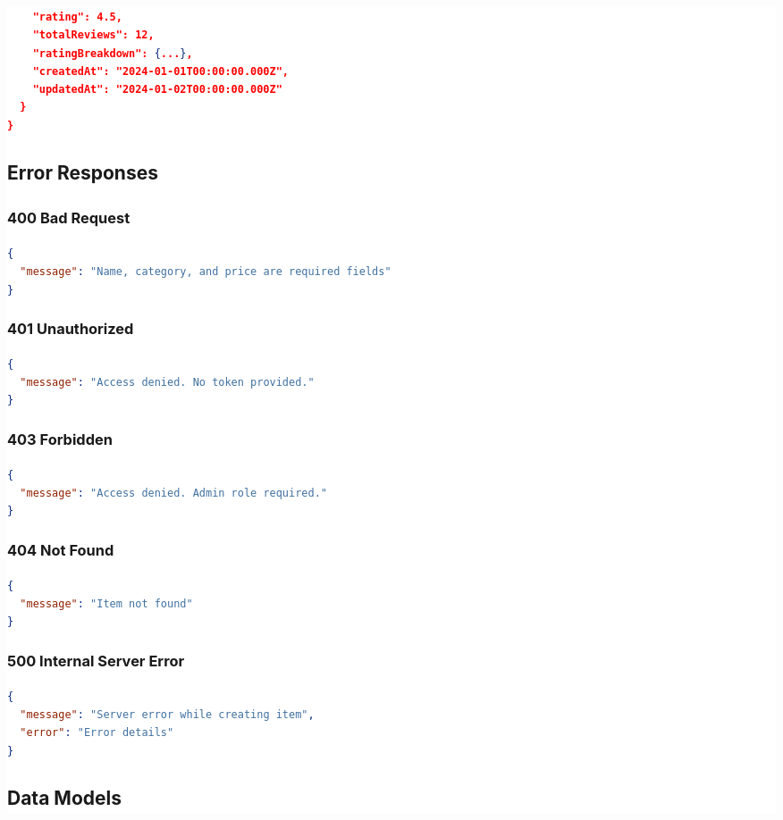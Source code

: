 ```json
    "rating": 4.5,
    "totalReviews": 12,
    "ratingBreakdown": {...},
    "createdAt": "2024-01-01T00:00:00.000Z",
    "updatedAt": "2024-01-02T00:00:00.000Z"
  }
}
```

## Error Responses

### 400 Bad Request

```json
{
  "message": "Name, category, and price are required fields"
}
```

### 401 Unauthorized

```json
{
  "message": "Access denied. No token provided."
}
```

### 403 Forbidden

```json
{
  "message": "Access denied. Admin role required."
}
```

### 404 Not Found

```json
{
  "message": "Item not found"
}
```

### 500 Internal Server Error

```json
{
  "message": "Server error while creating item",
  "error": "Error details"
}
```

## Data Models
